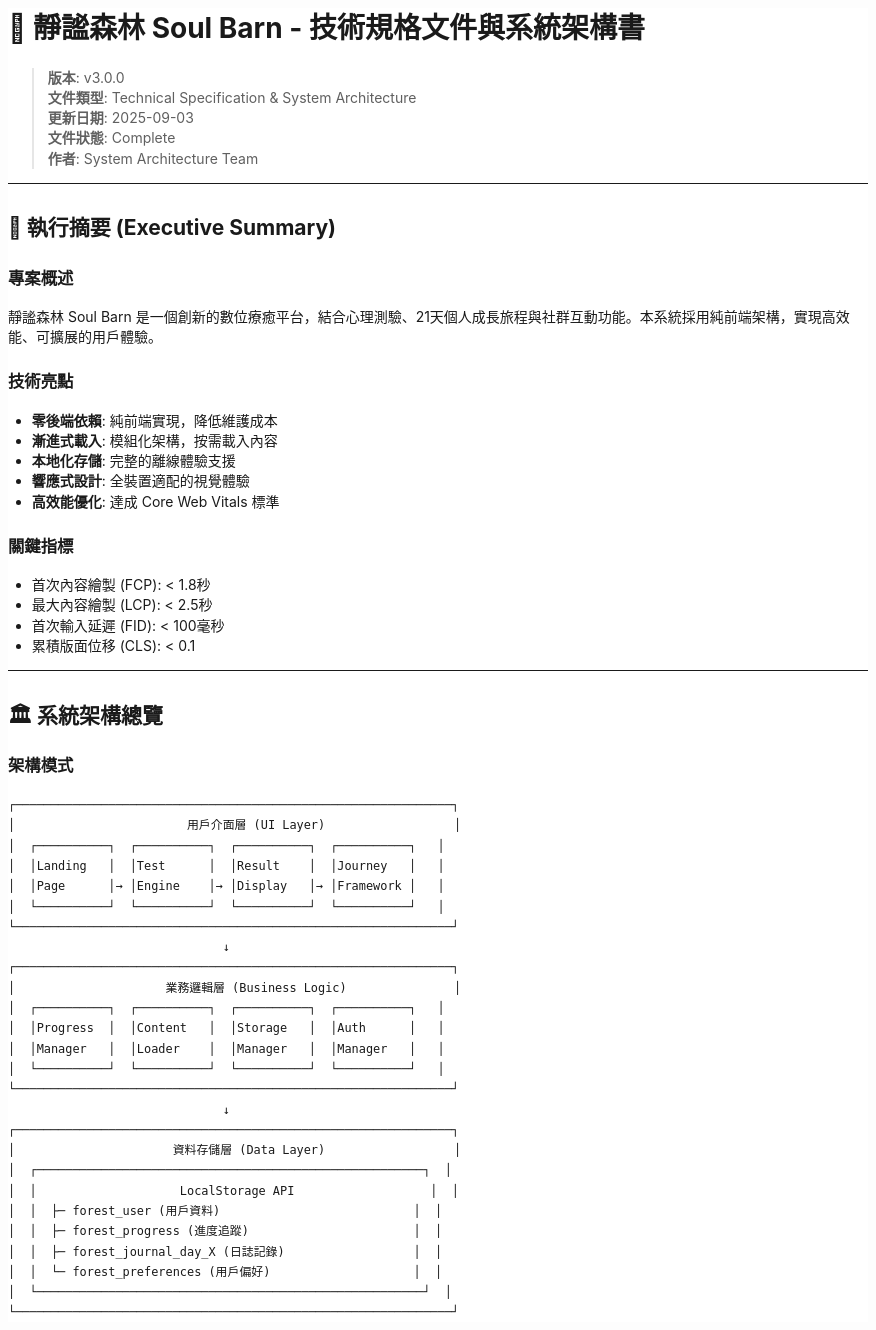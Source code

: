 # 🌲 靜謐森林 Soul Barn - 技術規格文件與系統架構書

> **版本**: v3.0.0  
> **文件類型**: Technical Specification & System Architecture  
> **更新日期**: 2025-09-03  
> **文件狀態**: Complete  
> **作者**: System Architecture Team

---

## 📑 執行摘要 (Executive Summary)

### 專案概述
靜謐森林 Soul Barn 是一個創新的數位療癒平台，結合心理測驗、21天個人成長旅程與社群互動功能。本系統採用純前端架構，實現高效能、可擴展的用戶體驗。

### 技術亮點
- **零後端依賴**: 純前端實現，降低維護成本
- **漸進式載入**: 模組化架構，按需載入內容
- **本地化存儲**: 完整的離線體驗支援
- **響應式設計**: 全裝置適配的視覺體驗
- **高效能優化**: 達成 Core Web Vitals 標準

### 關鍵指標
- 首次內容繪製 (FCP): < 1.8秒
- 最大內容繪製 (LCP): < 2.5秒
- 首次輸入延遲 (FID): < 100毫秒
- 累積版面位移 (CLS): < 0.1

---

## 🏛️ 系統架構總覽

### 架構模式
```
┌─────────────────────────────────────────────────────────────┐
│                        用戶介面層 (UI Layer)                  │
│  ┌──────────┐  ┌──────────┐  ┌──────────┐  ┌──────────┐   │
│  │Landing   │  │Test      │  │Result    │  │Journey   │   │
│  │Page      │→ │Engine    │→ │Display   │→ │Framework │   │
│  └──────────┘  └──────────┘  └──────────┘  └──────────┘   │
└─────────────────────────────────────────────────────────────┘
                              ↓
┌─────────────────────────────────────────────────────────────┐
│                     業務邏輯層 (Business Logic)               │
│  ┌──────────┐  ┌──────────┐  ┌──────────┐  ┌──────────┐   │
│  │Progress  │  │Content   │  │Storage   │  │Auth      │   │
│  │Manager   │  │Loader    │  │Manager   │  │Manager   │   │
│  └──────────┘  └──────────┘  └──────────┘  └──────────┘   │
└─────────────────────────────────────────────────────────────┘
                              ↓
┌─────────────────────────────────────────────────────────────┐
│                      資料存儲層 (Data Layer)                  │
│  ┌──────────────────────────────────────────────────────┐  │
│  │                    LocalStorage API                   │  │
│  │  ├─ forest_user (用戶資料)                           │  │
│  │  ├─ forest_progress (進度追蹤)                       │  │
│  │  ├─ forest_journal_day_X (日誌記錄)                  │  │
│  │  └─ forest_preferences (用戶偏好)                    │  │
│  └──────────────────────────────────────────────────────┘  │
└─────────────────────────────────────────────────────────────┘
```
